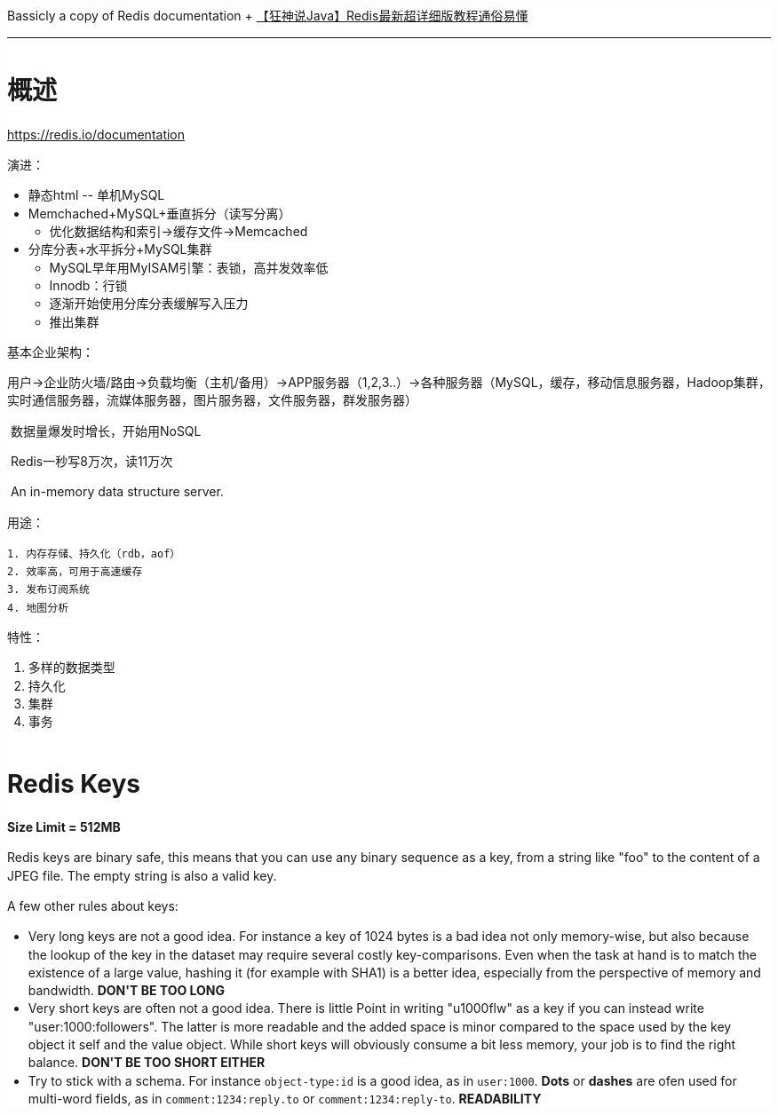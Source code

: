 Bassicly a copy of Redis documentation + [【狂神说Java】Redis最新超详细版教程通俗易懂](https://www.bilibili.com/video/BV1S54y1R7SB)

-------

# 概述

https://redis.io/documentation

演进：

- 静态html -- 单机MySQL
- Memchached+MySQL+垂直拆分（读写分离）
    - 优化数据结构和索引->缓存文件->Memcached
- 分库分表+水平拆分+MySQL集群
    - MySQL早年用MyISAM引擎：表锁，高并发效率低
    - Innodb：行锁
    - 逐渐开始使用分库分表缓解写入压力
    - 推出集群

基本企业架构：

​	用户->企业防火墙/路由->负载均衡（主机/备用）->APP服务器（1,2,3..）->各种服务器（MySQL，缓存，移动信息服务器，Hadoop集群，实时通信服务器，流媒体服务器，图片服务器，文件服务器，群发服务器）

​	数据量爆发时增长，开始用NoSQL

​	Redis一秒写8万次，读11万次

​	An in-memory data structure server.

用途：

	1. 内存存储、持久化（rdb，aof）
	2. 效率高，可用于高速缓存
	3. 发布订阅系统
	4. 地图分析

特性：

1.  多样的数据类型
2.  持久化
3.  集群
4.  事务

# Redis Keys

**Size Limit = 512MB**

Redis keys are binary safe, this means that you can use any binary sequence as a key, from a string like "foo" to the content of a JPEG file. The empty string is also a valid key.

A few other rules about keys:

- Very long keys are not a good idea. For instance a  key of 1024 bytes is a bad idea not only memory-wise, but also because the lookup of the key in the dataset may require several costly key-comparisons. Even when the task at hand is to match the existence of a large value, hashing it (for example with SHA1) is a better idea, especially from the perspective of memory and bandwidth. **DON'T BE TOO LONG**
- Very short keys are often not a good idea. There is little Point in writing "u1000flw" as a key if you can instead write "user:1000:followers". The latter is more readable and the added space is minor compared to the space used by the key object it self and the value object. While short keys will obviously consume a bit less memory, your job is to find the right balance. **DON'T BE TOO SHORT EITHER**
- Try to stick with a schema. For instance `object-type:id` is a good idea, as in `user:1000`. **Dots** or **dashes** are ofen used for multi-word fields, as in `comment:1234:reply.to` or `comment:1234:reply-to`. **READABILITY**
